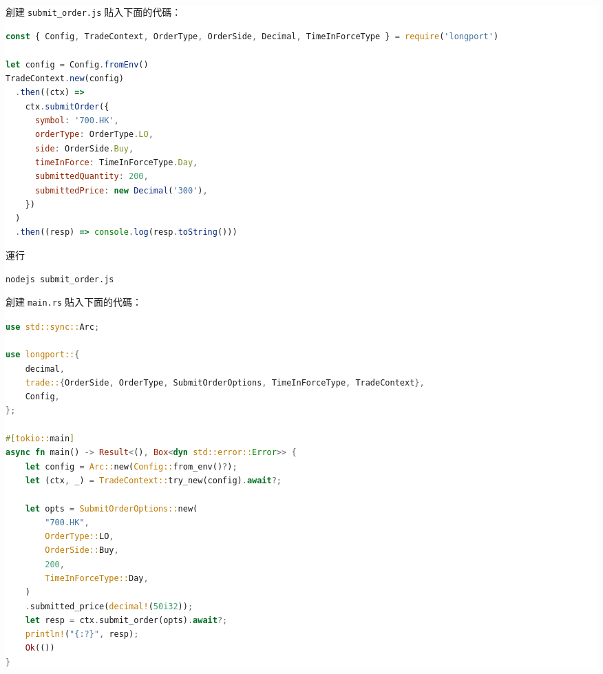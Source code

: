 創建 `submit_order.js` 貼入下面的代碼：

```javascript
const { Config, TradeContext, OrderType, OrderSide, Decimal, TimeInForceType } = require('longport')

let config = Config.fromEnv()
TradeContext.new(config)
  .then((ctx) =>
    ctx.submitOrder({
      symbol: '700.HK',
      orderType: OrderType.LO,
      side: OrderSide.Buy,
      timeInForce: TimeInForceType.Day,
      submittedQuantity: 200,
      submittedPrice: new Decimal('300'),
    })
  )
  .then((resp) => console.log(resp.toString()))
```

運行

```bash
nodejs submit_order.js
```

  </TabItem>
  <TabItem value="rust" label="Rust">

創建 `main.rs` 貼入下面的代碼：

```rust
use std::sync::Arc;

use longport::{
    decimal,
    trade::{OrderSide, OrderType, SubmitOrderOptions, TimeInForceType, TradeContext},
    Config,
};

#[tokio::main]
async fn main() -> Result<(), Box<dyn std::error::Error>> {
    let config = Arc::new(Config::from_env()?);
    let (ctx, _) = TradeContext::try_new(config).await?;

    let opts = SubmitOrderOptions::new(
        "700.HK",
        OrderType::LO,
        OrderSide::Buy,
        200,
        TimeInForceType::Day,
    )
    .submitted_price(decimal!(50i32));
    let resp = ctx.submit_order(opts).await?;
    println!("{:?}", resp);
    Ok(())
}
```

